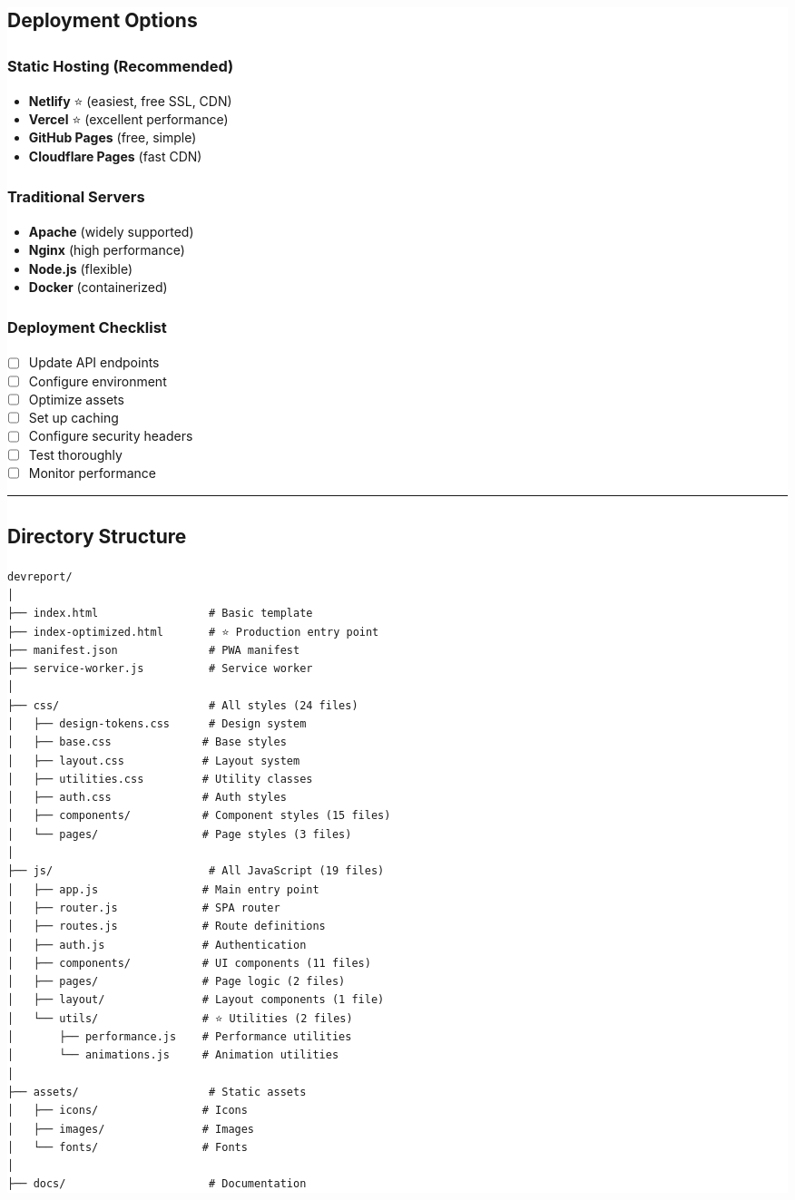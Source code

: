 ## Deployment Options

### Static Hosting (Recommended)
- **Netlify** ⭐ (easiest, free SSL, CDN)
- **Vercel** ⭐ (excellent performance)
- **GitHub Pages** (free, simple)
- **Cloudflare Pages** (fast CDN)

### Traditional Servers
- **Apache** (widely supported)
- **Nginx** (high performance)
- **Node.js** (flexible)
- **Docker** (containerized)

### Deployment Checklist
- [ ] Update API endpoints
- [ ] Configure environment
- [ ] Optimize assets
- [ ] Set up caching
- [ ] Configure security headers
- [ ] Test thoroughly
- [ ] Monitor performance

---

## Directory Structure

```
devreport/
│
├── index.html                 # Basic template
├── index-optimized.html       # ⭐ Production entry point
├── manifest.json              # PWA manifest
├── service-worker.js          # Service worker
│
├── css/                       # All styles (24 files)
│   ├── design-tokens.css      # Design system
│   ├── base.css              # Base styles
│   ├── layout.css            # Layout system
│   ├── utilities.css         # Utility classes
│   ├── auth.css              # Auth styles
│   ├── components/           # Component styles (15 files)
│   └── pages/                # Page styles (3 files)
│
├── js/                        # All JavaScript (19 files)
│   ├── app.js                # Main entry point
│   ├── router.js             # SPA router
│   ├── routes.js             # Route definitions
│   ├── auth.js               # Authentication
│   ├── components/           # UI components (11 files)
│   ├── pages/                # Page logic (2 files)
│   ├── layout/               # Layout components (1 file)
│   └── utils/                # ⭐ Utilities (2 files)
│       ├── performance.js    # Performance utilities
│       └── animations.js     # Animation utilities
│
├── assets/                    # Static assets
│   ├── icons/                # Icons
│   ├── images/               # Images
│   └── fonts/                # Fonts
│
├── docs/                      # Documentation
```
